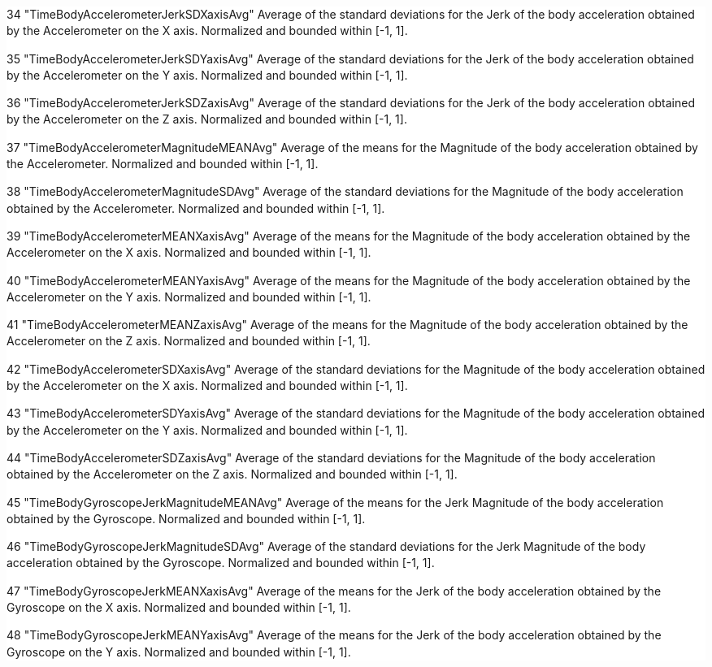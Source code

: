 34 "TimeBodyAccelerometerJerkSDXaxisAvg"
Average of the standard deviations for the Jerk of the body acceleration obtained by the Accelerometer on the X axis. Normalized and bounded within [-1, 1].

35 "TimeBodyAccelerometerJerkSDYaxisAvg"
Average of the standard deviations for the Jerk of the body acceleration obtained by the Accelerometer on the Y axis. Normalized and bounded within [-1, 1].

36 "TimeBodyAccelerometerJerkSDZaxisAvg"
Average of the standard deviations for the Jerk of the body acceleration obtained by the Accelerometer on the Z axis. Normalized and bounded within [-1, 1].

37 "TimeBodyAccelerometerMagnitudeMEANAvg"
Average of the means for the Magnitude of the body acceleration obtained by the Accelerometer. Normalized and bounded within [-1, 1].

38 "TimeBodyAccelerometerMagnitudeSDAvg"
Average of the standard deviations for the Magnitude of the body acceleration obtained by the Accelerometer. Normalized and bounded within [-1, 1].

39 "TimeBodyAccelerometerMEANXaxisAvg"
Average of the means for the Magnitude of the body acceleration obtained by the Accelerometer on the X axis. Normalized and bounded within [-1, 1].

40 "TimeBodyAccelerometerMEANYaxisAvg"
Average of the means for the Magnitude of the body acceleration obtained by the Accelerometer on the Y axis. Normalized and bounded within [-1, 1].

41 "TimeBodyAccelerometerMEANZaxisAvg"
Average of the means for the Magnitude of the body acceleration obtained by the Accelerometer on the Z axis. Normalized and bounded within [-1, 1].

42 "TimeBodyAccelerometerSDXaxisAvg"
Average of the standard deviations for the Magnitude of the body acceleration obtained by the Accelerometer on the X axis. Normalized and bounded within [-1, 1].

43 "TimeBodyAccelerometerSDYaxisAvg"
Average of the standard deviations for the Magnitude of the body acceleration obtained by the Accelerometer on the Y axis. Normalized and bounded within [-1, 1].

44 "TimeBodyAccelerometerSDZaxisAvg"
Average of the standard deviations for the Magnitude of the body acceleration obtained by the Accelerometer on the Z axis. Normalized and bounded within [-1, 1].

45 "TimeBodyGyroscopeJerkMagnitudeMEANAvg"
Average of the means for the Jerk Magnitude of the body acceleration obtained by the Gyroscope. Normalized and bounded within [-1, 1].

46 "TimeBodyGyroscopeJerkMagnitudeSDAvg"
Average of the standard deviations for the Jerk Magnitude of the body acceleration obtained by the Gyroscope. Normalized and bounded within [-1, 1].

47 "TimeBodyGyroscopeJerkMEANXaxisAvg"
Average of the means for the Jerk of the body acceleration obtained by the Gyroscope on the X axis. Normalized and bounded within [-1, 1].

48 "TimeBodyGyroscopeJerkMEANYaxisAvg"
Average of the means for the Jerk of the body acceleration obtained by the Gyroscope on the Y axis. Normalized and bounded within [-1, 1].
